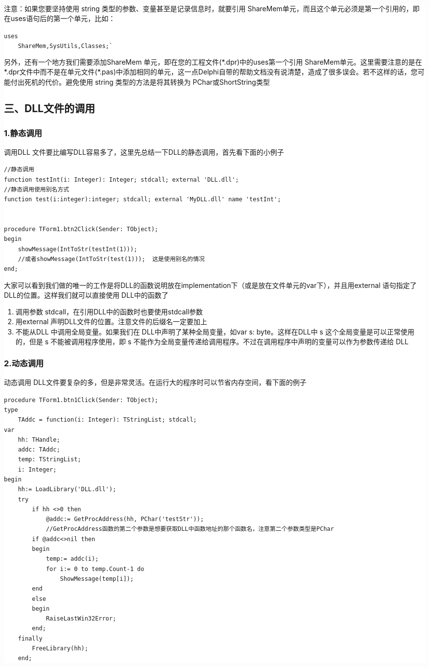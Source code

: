 注意：如果您要坚持使用 string 类型的参数、变量甚至是记录信息时，就要引用 ShareMem单元，而且这个单元必须是第一个引用的，即在uses语句后的第一个单元，比如：

    uses
        ShareMem,SysUtils,Classes;`

另外，还有一个地方我们需要添加ShareMem 单元，即在您的工程文件(\*.dpr)中的uses第一个引用 ShareMem单元。这里需要注意的是在 \*.dpr文件中而不是在单元文件(\*.pas)中添加相同的单元，这一点Delphi自带的帮助文档没有说清楚，造成了很多误会。若不这样的话，您可能付出死机的代价。避免使用 string 类型的方法是将其转换为 PChar或ShortString类型

 
## 三、DLL文件的调用

### 1.静态调用

调用DLL 文件要比编写DLL容易多了，这里先总结一下DLL的静态调用，首先看下面的小例子

    //静态调用  
    function testInt(i: Integer): Integer; stdcall; external 'DLL.dll'; 
    //静态调用使用别名方式  
    function test(i:integer):integer; stdcall; external 'MyDLL.dll' name 'testInt';
    
    
    procedure TForm1.btn2Click(Sender: TObject);
    begin
        showMessage(IntToStr(testInt(1)));
        //或者showMessage(IntToStr(test(1)));  这是使用别名的情况
    end;

大家可以看到我们做的唯一的工作是将DLL的函数说明放在implementation下（或是放在文件单元的var下），并且用external 语句指定了 DLL的位置。这样我们就可以直接使用 DLL中的函数了

1. 调用参数 stdcall，在引用DLL中的函数时也要使用stdcall参数
2. 用external 声明DLL文件的位置。注意文件的后缀名一定要加上
3. 不能从DLL 中调用全局变量。如果我们在 DLL中声明了某种全局变量，如var s: byte。这样在DLL中 s 这个全局变量是可以正常使用的，但是 s 不能被调用程序使用，即 s 不能作为全局变量传递给调用程序。不过在调用程序中声明的变量可以作为参数传递给 DLL

### 2.动态调用

动态调用 DLL文件要复杂的多，但是非常灵活。在运行大的程序时可以节省内存空间，看下面的例子

    procedure TForm1.btn1Click(Sender: TObject);
    type
        TAddc = function(i: Integer): TStringList; stdcall;
    var
        hh: THandle;
        addc: TAddc;
        temp: TStringList;
        i: Integer;
    begin
        hh:= LoadLibrary('DLL.dll');
        try
            if hh <>0 then
                @addc:= GetProcAddress(hh, PChar('testStr'));　　
                //GetProcAddress函数的第二个参数是想要获取DLL中函数地址的那个函数名，注意第二个参数类型是PChar
            if @addc<>nil then
            begin
                temp:= addc(i);
                for i:= 0 to temp.Count-1 do
                    ShowMessage(temp[i]);
            end
            else
            begin
                RaiseLastWin32Error;
            end;
        finally
            FreeLibrary(hh);
        end;
    